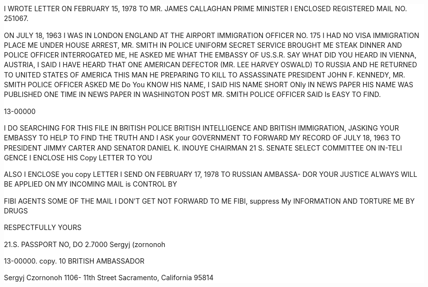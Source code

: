 I WROTE LETTER ON FEBRUARY 15, 1978
TO MR. JAMES CALLAGHAN PRIME MINISTER
I ENCLOSED REGISTERED MAIL NO. 251067.

ON JULY 18, 1963 I WAS IN LONDON ENGLAND
AT THE AIRPORT IMMIGRATION OFFICER NO. 175
I HAD NO VISA IMMIGRATION PLACE ME UNDER
HOUSE ARREST,
MR. SMITH IN POLICE UNIFORM
SECRET SERVICE BROUGHT ME STEAK DINNER
AND POLICE OFFICER INTERROGATED ME, HE
ASKED ME WHAT THE EMBASSY OF US.S.R. SAY
WHAT DID YOU HEARD IN VIENNA, AUSTRIA,
I SAID I HAVE HEARD THAT ONE AMERICAN
DEFECTOR (MR. LEE HARVEY OSWALD) TO RUSSIA
AND HE RETURNED TO UNITED STATES OF
AMERICA THIS MAN HE PREPARING TO KILL
TO ASSASSINATE PRESIDENT JOHN F. KENNEDY,
MR. SMITH POLICE OFFICER ASKED ME
Do You KNOW HIS NAME, I SAID HIS NAME
SHORT ONly IN NEWS PAPER HIS NAME WAS PUBLISHED
ONE TIME IN NEWS PAPER IN WASHINGTON
POST MR. SMITH POLICE OFFICER SAID
Is EASY TO FIND.

13-00000

I DO SEARCHING FOR THIS FILE IN BRITISH
POLICE BRITISH INTELLIGENCE AND BRITISH
IMMIGRATION, JASKING YOUR EMBASSY TO
HELP TO FIND THE TRUTH AND I ASK your
GOVERNMENT TO FORWARD MY RECORD OF
JULY 18, 1963 TO PRESIDENT JIMMY CARTER
AND SENATOR DANIEL K. INOUYE CHAIRMAN
21 S. SENATE SELECT COMMITTEE ON IN-TELI
GENCE I ENCLOSE HIS Copy LETTER TO YOU

ALSO I ENCLOSE you copy LETTER I SEND
ON FEBRUARY 17, 1978 TO RUSSIAN AMBASSA-
DOR YOUR JUSTICE ALWAYS WILL BE APPLIED ON
MY INCOMING MAIL is CONTROL BY

FIBI AGENTS SOME OF THE MAIL I DON’T
GET NOT FORWARD TO ME FIBI, suppress
My INFORMATION AND TORTURE ME BY DRUGS

RESPECTFULLY YOURS

21.S. PASSPORT NO, DO 2.7000 Sergyj (zornonoh

13-00000.
copy. 10
BRITISH AMBASSADOR

Sergyj Czornonoh
1106- 11th Street
Sacramento, California 95814

